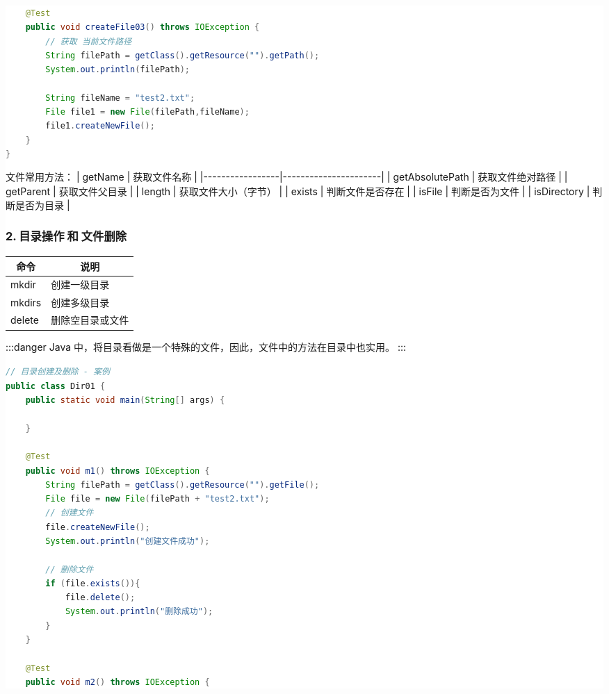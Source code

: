 ```java
    @Test
    public void createFile03() throws IOException {
        // 获取 当前文件路径
        String filePath = getClass().getResource("").getPath();
        System.out.println(filePath);

        String fileName = "test2.txt";
        File file1 = new File(filePath,fileName);
        file1.createNewFile();
    }
}
```

文件常用方法：
| getName         | 获取文件名称         |
|-----------------|----------------------|
| getAbsolutePath | 获取文件绝对路径     |
| getParent       | 获取文件父目录       |
| length          | 获取文件大小（字节） |
| exists          | 判断文件是否存在     |
| isFile          | 判断是否为文件       |
| isDirectory     | 判断是否为目录       |

###  2. 目录操作 和 文件删除
| 命令   | 说明             |
|--------|------------------|
| mkdir  | 创建一级目录     |
| mkdirs | 创建多级目录     |
| delete | 删除空目录或文件 |

:::danger
Java 中，将目录看做是一个特殊的文件，因此，文件中的方法在目录中也实用。
:::

```java
// 目录创建及删除 - 案例
public class Dir01 {
    public static void main(String[] args) {

    }

    @Test
    public void m1() throws IOException {
        String filePath = getClass().getResource("").getFile();
        File file = new File(filePath + "test2.txt");
        // 创建文件
        file.createNewFile();
        System.out.println("创建文件成功");

        // 删除文件
        if (file.exists()){
            file.delete();
            System.out.println("删除成功");
        }
    }

    @Test
    public void m2() throws IOException {
```